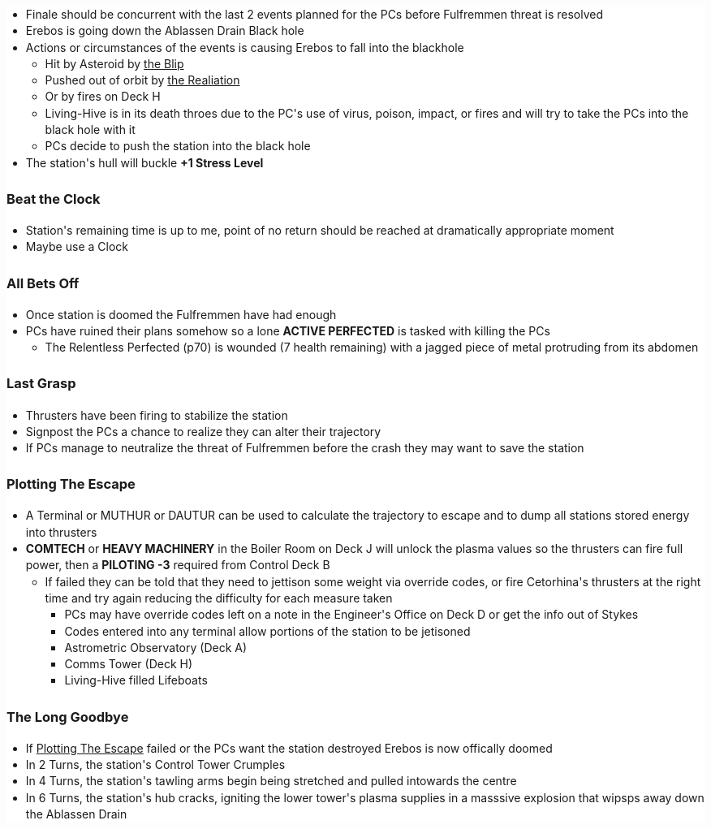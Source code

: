 - Finale should be concurrent with the last 2 events planned for the PCs before Fulfremmen threat is resolved
- Erebos is going down the Ablassen Drain Black hole
- Actions or circumstances of the events is causing Erebos to fall into the blackhole
  - Hit by Asteroid by [the Blip](#the-blip)
  - Pushed out of orbit by [the Realiation](#retaliation)
  - Or by fires on Deck H
  - Living-Hive is in its death throes due to the PC's use of virus, poison, impact, or fires and will try to take the PCs into the black hole with it
  - PCs decide to push the station into the black hole
- The station's hull will buckle **+1 Stress Level**

### Beat the Clock

- Station's remaining time is up to me, point of no return should be reached at dramatically appropriate moment
- Maybe use a Clock

### All Bets Off

- Once station is doomed the Fulfremmen have had enough
- PCs have ruined their plans somehow so a lone **ACTIVE PERFECTED** is tasked with killing the PCs
  - The Relentless Perfected (p70) is wounded (7 health remaining) with a jagged piece of metal protruding from its abdomen

### Last Grasp

- Thrusters have been firing to stabilize the station
- Signpost the PCs a chance to realize they can alter their trajectory
- If PCs manage to neutralize the threat of Fulfremmen before the crash they may want to save the station

### Plotting The Escape

- A Terminal or MUTHUR or DAUTUR can be used to calculate the trajectory to escape and to dump all stations stored energy into thrusters
- **COMTECH** or **HEAVY MACHINERY** in the Boiler Room on Deck J will unlock the plasma values so the thrusters can fire full power, then a **PILOTING -3** required from Control Deck B
  - If failed they can be told that they need to jettison some weight via override codes, or fire Cetorhina's thrusters at the right time and try again reducing the difficulty for each measure taken
    - PCs may have override codes left on a note in the Engineer's Office on Deck D or get the info out of Stykes
    - Codes entered into any terminal allow portions of the station to be jetisoned
    - Astrometric Observatory (Deck A)
    - Comms Tower (Deck H)
    - Living-Hive filled Lifeboats

### The Long Goodbye

- If [Plotting The Escape](#plotting-the-escape) failed or the PCs want the station destroyed Erebos is now offically doomed
- In 2 Turns, the station's Control Tower Crumples
- In 4 Turns, the station's tawling arms begin being stretched and pulled intowards the centre
- In 6 Turns, the station's hub cracks, igniting the lower tower's plasma supplies in a masssive explosion that wipsps away down the Ablassen Drain
